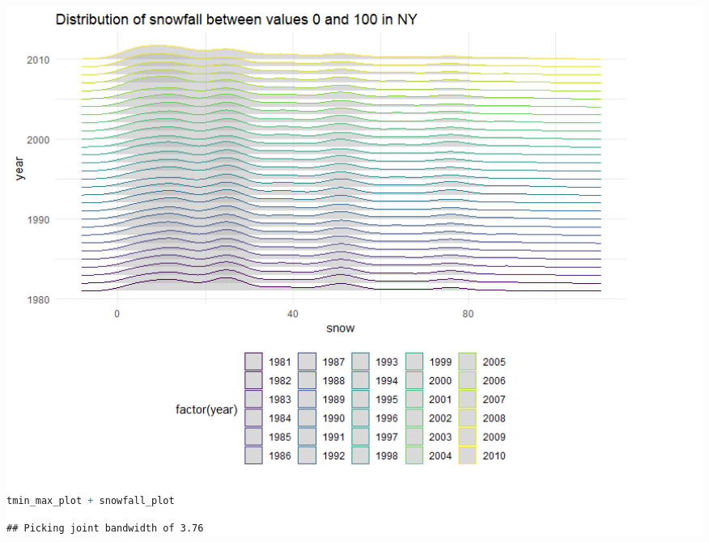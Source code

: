 <img src="HW3_files/figure-gfm/tmin vs tmax and snowfall plot-2.png" width="90%" />

``` r
tmin_max_plot + snowfall_plot
```

    ## Picking joint bandwidth of 3.76
